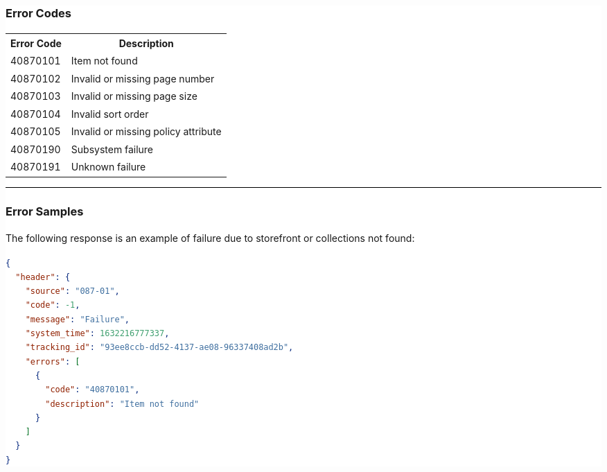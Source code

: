 ### Error Codes

<table width="100%">
  <tr>
    <th>Error Code</th>
    <th>Description</th>
  </tr>
  <tr>
    <td>40870101</td>
    <td>Item not found</td>
  </tr>
  <tr>
    <td>40870102</td>
    <td>Invalid or missing page number</td>
  </tr>
  <tr>
    <td>40870103</td>
    <td>Invalid or missing page size</td>
  </tr>
  <tr>
    <td>40870104</td>
    <td>Invalid sort order</td>
  </tr>
  <tr>
    <td>40870105</td>
    <td>Invalid or missing policy attribute</td>
  </tr>
  <tr>
    <td>40870190</td>
    <td>Subsystem failure</td>
  </tr>
  <tr>
    <td>40870191</td>
    <td>Unknown failure</td>
  </tr>
</table>

<hr style="height:1px;border-width:0;background-color:black">

### Error Samples

The following response is an example of failure due to storefront or collections not found:

```json
{
  "header": {
    "source": "087-01",
    "code": -1,
    "message": "Failure",
    "system_time": 1632216777337,
    "tracking_id": "93ee8ccb-dd52-4137-ae08-96337408ad2b",
    "errors": [
      {
        "code": "40870101",
        "description": "Item not found"
      }
    ]
  }
}
```
